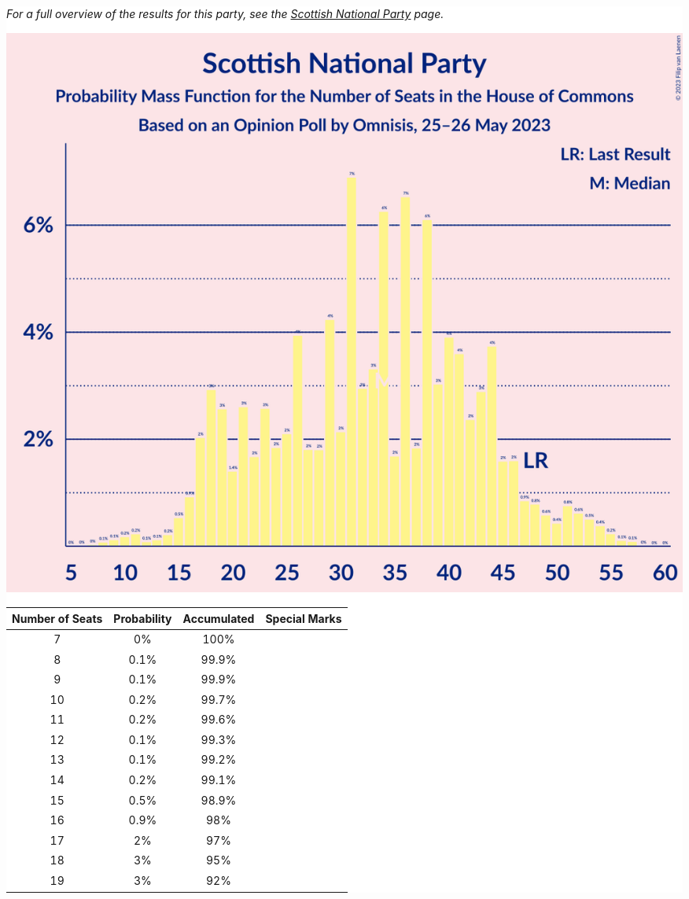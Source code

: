*For a full overview of the results for this party, see the [Scottish National Party](party-scottishnationalparty.html) page.*

![Graph with seats probability mass function not yet produced](2023-05-26-Omnisis-seats-pmf-scottishnationalparty.png "Seats Probability Mass Function")

| Number of Seats | Probability | Accumulated | Special Marks |
|:---------------:|:-----------:|:-----------:|:-------------:|
| 7 | 0% | 100% |  |
| 8 | 0.1% | 99.9% |  |
| 9 | 0.1% | 99.9% |  |
| 10 | 0.2% | 99.7% |  |
| 11 | 0.2% | 99.6% |  |
| 12 | 0.1% | 99.3% |  |
| 13 | 0.1% | 99.2% |  |
| 14 | 0.2% | 99.1% |  |
| 15 | 0.5% | 98.9% |  |
| 16 | 0.9% | 98% |  |
| 17 | 2% | 97% |  |
| 18 | 3% | 95% |  |
| 19 | 3% | 92% |  |